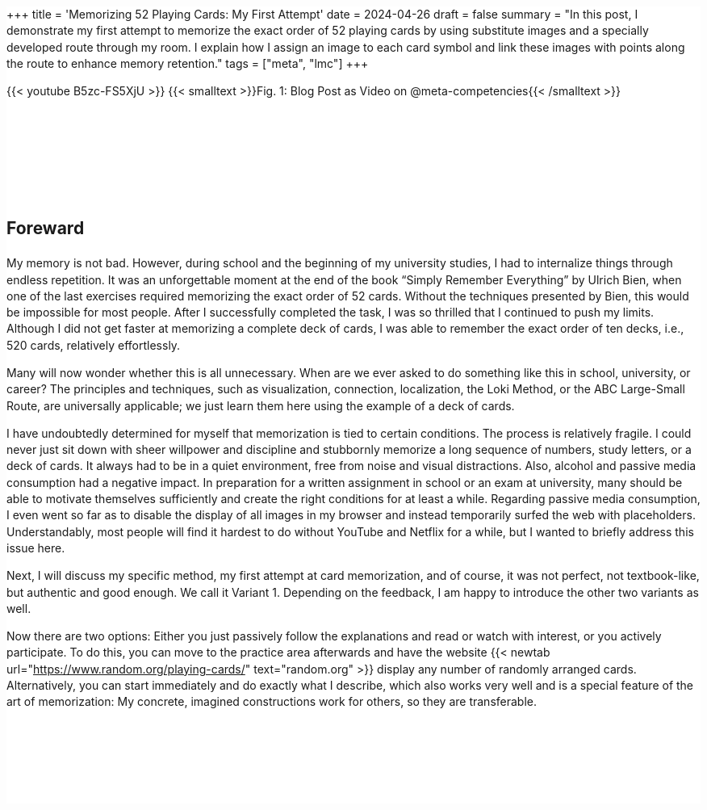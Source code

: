 +++
title = 'Memorizing 52 Playing Cards: My First Attempt'
date = 2024-04-26
draft = false
summary = "In this post, I demonstrate my first attempt to memorize the exact order of 52 playing cards by using substitute images and a specially developed route through my room. I explain how I assign an image to each card symbol and link these images with points along the route to enhance memory retention."
tags = ["meta", "lmc"]
+++

{{< youtube B5zc-FS5XjU >}}
{{< smalltext >}}Fig. 1: Blog Post as Video on @meta-competencies{{< /smalltext >}}  

</br></br>  
</br></br>  

## Foreward
My memory is not bad. However, during school and the beginning of my university studies, I had to internalize things through endless repetition. It was an unforgettable moment at the end of the book “Simply Remember Everything” by Ulrich Bien, when one of the last exercises required memorizing the exact order of 52 cards. Without the techniques presented by Bien, this would be impossible for most people. After I successfully completed the task, I was so thrilled that I continued to push my limits. Although I did not get faster at memorizing a complete deck of cards, I was able to remember the exact order of ten decks, i.e., 520 cards, relatively effortlessly.  

Many will now wonder whether this is all unnecessary. When are we ever asked to do something like this in school, university, or career? The principles and techniques, such as visualization, connection, localization, the Loki Method, or the ABC Large-Small Route, are universally applicable; we just learn them here using the example of a deck of cards.  

I have undoubtedly determined for myself that memorization is tied to certain conditions. The process is relatively fragile. I could never just sit down with sheer willpower and discipline and stubbornly memorize a long sequence of numbers, study letters, or a deck of cards. It always had to be in a quiet environment, free from noise and visual distractions. Also, alcohol and passive media consumption had a negative impact. In preparation for a written assignment in school or an exam at university, many should be able to motivate themselves sufficiently and create the right conditions for at least a while. Regarding passive media consumption, I even went so far as to disable the display of all images in my browser and instead temporarily surfed the web with placeholders. Understandably, most people will find it hardest to do without YouTube and Netflix for a while, but I wanted to briefly address this issue here.  

Next, I will discuss my specific method, my first attempt at card memorization, and of course, it was not perfect, not textbook-like, but authentic and good enough. We call it Variant 1. Depending on the feedback, I am happy to introduce the other two variants as well.  

Now there are two options: Either you just passively follow the explanations and read or watch with interest, or you actively participate. To do this, you can move to the practice area afterwards and have the website {{< newtab url="https://www.random.org/playing-cards/" text="random.org" >}} display any number of randomly arranged cards. Alternatively, you can start immediately and do exactly what I describe, which also works very well and is a special feature of the art of memorization: My concrete, imagined constructions work for others, so they are transferable.  

</br></br>  
</br></br> 
